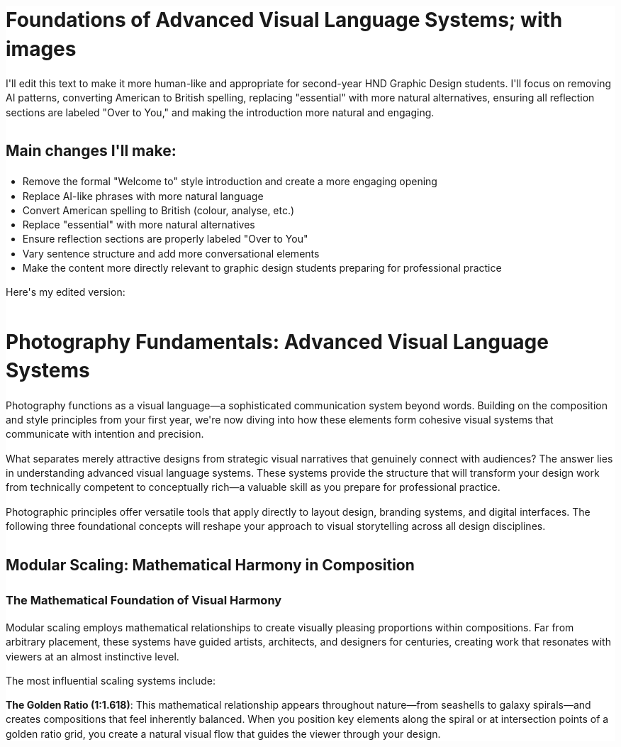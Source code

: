 
# Foundations of Advanced Visual Language Systems; with images

I'll edit this text to make it more human-like and appropriate for second-year HND Graphic Design students. I'll focus on removing AI patterns, converting American to British spelling, replacing "essential" with more natural alternatives, ensuring all reflection sections are labeled "Over to You," and making the introduction more natural and engaging.

## Main changes I'll make:
- Remove the formal "Welcome to" style introduction and create a more engaging opening
- Replace AI-like phrases with more natural language
- Convert American spelling to British (colour, analyse, etc.)
- Replace "essential" with more natural alternatives
- Ensure reflection sections are properly labeled "Over to You"
- Vary sentence structure and add more conversational elements
- Make the content more directly relevant to graphic design students preparing for professional practice

Here's my edited version:

# Photography Fundamentals: Advanced Visual Language Systems

Photography functions as a visual language—a sophisticated communication system beyond words. Building on the composition and style principles from your first year, we're now diving into how these elements form cohesive visual systems that communicate with intention and precision.

What separates merely attractive designs from strategic visual narratives that genuinely connect with audiences? The answer lies in understanding advanced visual language systems. These systems provide the structure that will transform your design work from technically competent to conceptually rich—a valuable skill as you prepare for professional practice.

Photographic principles offer versatile tools that apply directly to layout design, branding systems, and digital interfaces. The following three foundational concepts will reshape your approach to visual storytelling across all design disciplines.

## Modular Scaling: Mathematical Harmony in Composition

### The Mathematical Foundation of Visual Harmony

Modular scaling employs mathematical relationships to create visually pleasing proportions within compositions. Far from arbitrary placement, these systems have guided artists, architects, and designers for centuries, creating work that resonates with viewers at an almost instinctive level.

The most influential scaling systems include:

**The Golden Ratio (1:1.618)**: This mathematical relationship appears throughout nature—from seashells to galaxy spirals—and creates compositions that feel inherently balanced. When you position key elements along the spiral or at intersection points of a golden ratio grid, you create a natural visual flow that guides the viewer through your design.
